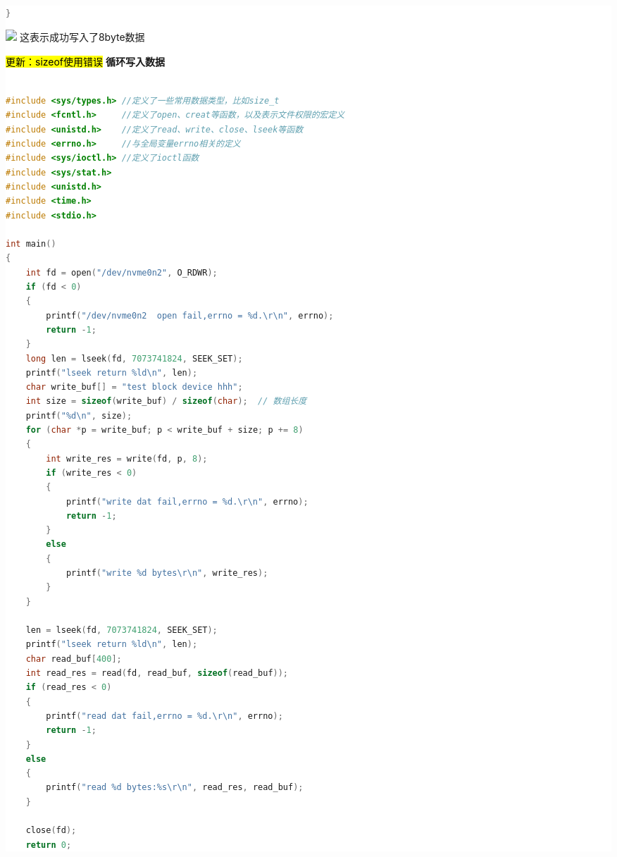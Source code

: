 ```c
}
```
![](https://img-blog.csdnimg.cn/e34aaac5da3141b0a86a5d5132d7f319.png)
这表示成功写入了8byte数据

<mark>更新：sizeof使用错误</mark>
**循环写入数据**

```c

#include <sys/types.h> //定义了一些常用数据类型，比如size_t
#include <fcntl.h>     //定义了open、creat等函数，以及表示文件权限的宏定义
#include <unistd.h>    //定义了read、write、close、lseek等函数
#include <errno.h>     //与全局变量errno相关的定义
#include <sys/ioctl.h> //定义了ioctl函数
#include <sys/stat.h>
#include <unistd.h>
#include <time.h>
#include <stdio.h>

int main()
{
    int fd = open("/dev/nvme0n2", O_RDWR);
    if (fd < 0)
    {
        printf("/dev/nvme0n2  open fail,errno = %d.\r\n", errno);
        return -1;
    }
    long len = lseek(fd, 7073741824, SEEK_SET);
    printf("lseek return %ld\n", len);
    char write_buf[] = "test block device hhh";
    int size = sizeof(write_buf) / sizeof(char);  // 数组长度
    printf("%d\n", size);
    for (char *p = write_buf; p < write_buf + size; p += 8)
    {
        int write_res = write(fd, p, 8);
        if (write_res < 0)
        {
            printf("write dat fail,errno = %d.\r\n", errno);
            return -1;
        }
        else
        {
            printf("write %d bytes\r\n", write_res);
        }
    }

    len = lseek(fd, 7073741824, SEEK_SET);
    printf("lseek return %ld\n", len);
    char read_buf[400];
    int read_res = read(fd, read_buf, sizeof(read_buf));
    if (read_res < 0)
    {
        printf("read dat fail,errno = %d.\r\n", errno);
        return -1;
    }
    else
    {
        printf("read %d bytes:%s\r\n", read_res, read_buf);
    }

    close(fd);
    return 0;
```